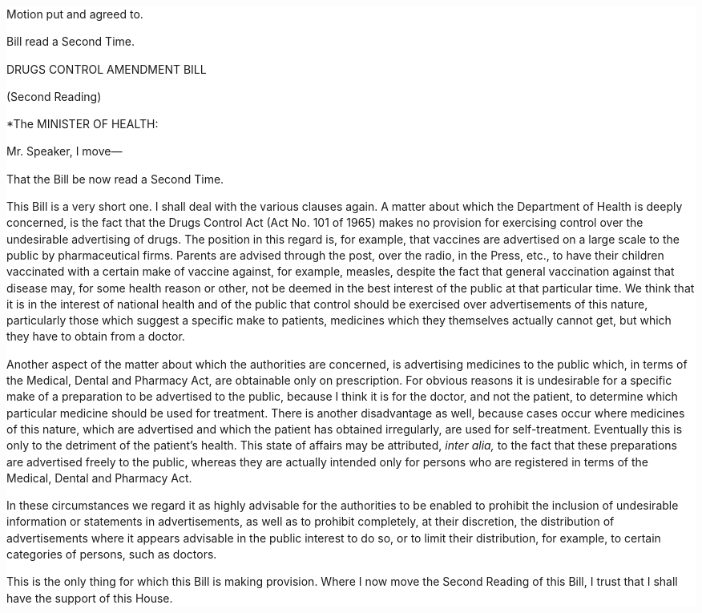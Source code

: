 <p>Motion put and agreed to.</p>

<p>Bill read a Second Time.</p>

</speech>

</debateSection>

<debateSection name="#drugs_control_amendment_bill">

<heading>DRUGS CONTROL AMENDMENT BILL</heading>

<summary>(Second Reading)</summary>

<speech by="#minister_of_health">

<from>*The <person refersTo="hansard_za">MINISTER OF HEALTH</person>:</from>

<p>Mr. Speaker, I move&#x2014;</p>

<block name="quote">That the Bill be now read a Second Time.</block>

<p>This Bill is a very short one. I shall deal with the various clauses again. A matter about which the Department of Health is deeply concerned, is the fact that the Drugs Control Act (Act No. 101 of 1965) makes no provision for exercising control over the undesirable advertising of drugs. The position in this regard is, for example, that vaccines are advertised on a large scale to the public by pharmaceutical firms. Parents are advised through the post, over the radio, in the Press, etc., to have their children vaccinated with a certain make of vaccine against, for example, measles, despite the fact that general vaccination against that disease may, for some health reason or other, not be deemed in the best interest of the public at that particular time. We think that it is in the interest of national health and of the public that control should be exercised over advertisements of this nature, particularly those which suggest a specific make to patients, medicines which they themselves actually cannot get, but which they have to obtain from a doctor.</p>

<p>Another aspect of the matter about which the authorities are concerned, is advertising medicines to the public which, in terms of the Medical, Dental and Pharmacy Act, are obtainable only on prescription. For obvious reasons it is undesirable for a specific make of a preparation to be advertised to the public, because I think it is for the doctor, and not the patient, to determine which particular medicine should be used for treatment. There is another disadvantage as well, because cases occur where medicines of this nature, which are advertised and which the patient has obtained irregularly, are used for self-treatment. Eventually this is only to the detriment of the patient&#x2019;s health. This state of affairs may be attributed, <i>inter alia,</i> to the fact that these preparations are advertised freely to the public, whereas they are actually intended only <span class="col_451-452" refersTo="page_0240"/>for persons who are registered in terms of the Medical, Dental and Pharmacy Act.</p>

<p>In these circumstances we regard it as highly advisable for the authorities to be enabled to prohibit the inclusion of undesirable information or statements in advertisements, as well as to prohibit completely, at their discretion, the distribution of advertisements where it appears advisable in the public interest to do so, or to limit their distribution, for example, to certain categories of persons, such as doctors.</p>

<p>This is the only thing for which this Bill is making provision. Where I now move the Second Reading of this Bill, I trust that I shall have the support of this House.</p>

</speech>

<speech by="#fisher">
